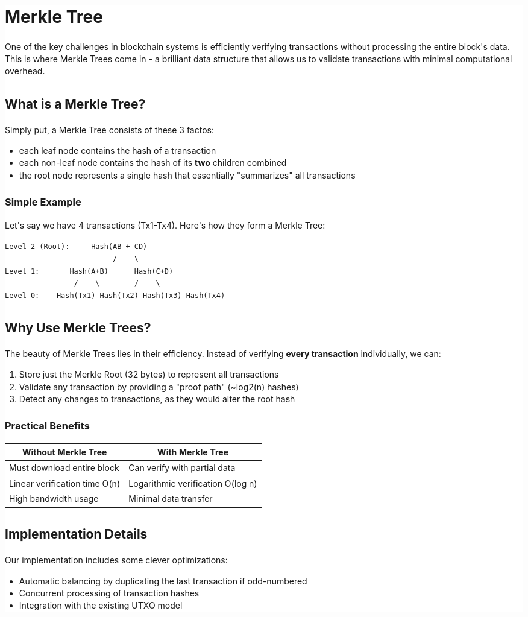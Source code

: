 # Merkle Tree

One of the key challenges in blockchain systems is efficiently verifying transactions without processing the entire block's data. This is where Merkle Trees come in - a brilliant data structure that allows us to validate transactions with minimal computational overhead.

## What is a Merkle Tree?

Simply put, a Merkle Tree consists of these 3 factos:

- each leaf node contains the hash of a transaction
- each non-leaf node contains the hash of its **two** children combined
- the root node represents a single hash that essentially "summarizes" all transactions

### Simple Example

Let's say we have 4 transactions (Tx1-Tx4). Here's how they form a Merkle Tree:

```
Level 2 (Root):     Hash(AB + CD)
                         /    \
Level 1:       Hash(A+B)      Hash(C+D)
                /    \        /    \
Level 0:    Hash(Tx1) Hash(Tx2) Hash(Tx3) Hash(Tx4)
```

## Why Use Merkle Trees?

The beauty of Merkle Trees lies in their efficiency. Instead of verifying **every transaction** individually, we can:

1. Store just the Merkle Root (32 bytes) to represent all transactions
2. Validate any transaction by providing a "proof path" (~log2(n) hashes)
3. Detect any changes to transactions, as they would alter the root hash

### Practical Benefits

| Without Merkle Tree           | With Merkle Tree                  |
| ----------------------------- | --------------------------------- |
| Must download entire block    | Can verify with partial data      |
| Linear verification time O(n) | Logarithmic verification O(log n) |
| High bandwidth usage          | Minimal data transfer             |

## Implementation Details

Our implementation includes some clever optimizations:

- Automatic balancing by duplicating the last transaction if odd-numbered
- Concurrent processing of transaction hashes
- Integration with the existing UTXO model
